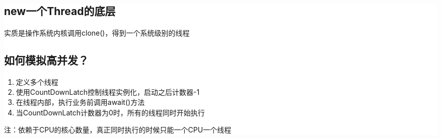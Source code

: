 ## new一个Thread的底层 ##

实质是操作系统内核调用clone()，得到一个系统级别的线程

## 如何模拟高并发？ ##
1. 定义多个线程
2. 使用CountDownLatch控制线程实例化，启动之后计数器-1
3. 在线程内部，执行业务前调用await()方法
4. 当CountDownLatch计数器为0时，所有的线程同时开始执行

注：依赖于CPU的核心数量，真正同时执行的时候只能一个CPU一个线程